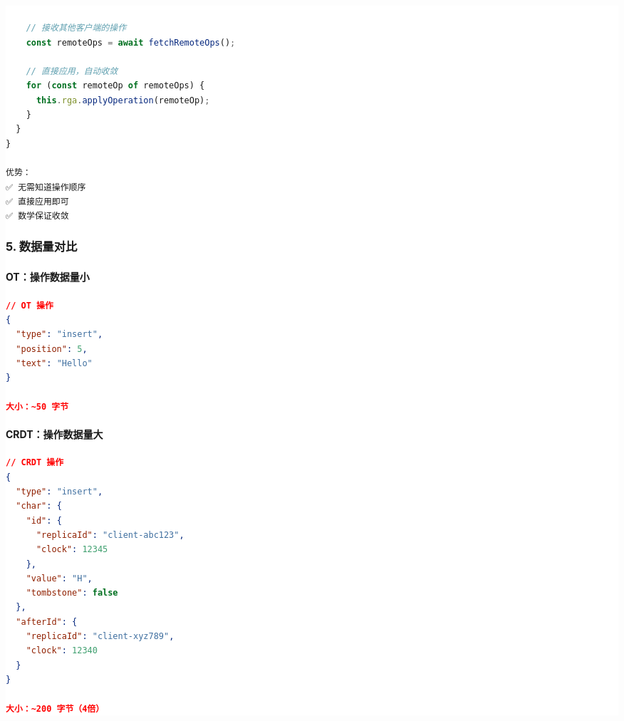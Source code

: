 ```typescript
    
    // 接收其他客户端的操作
    const remoteOps = await fetchRemoteOps();
    
    // 直接应用，自动收敛
    for (const remoteOp of remoteOps) {
      this.rga.applyOperation(remoteOp);
    }
  }
}

优势：
✅ 无需知道操作顺序
✅ 直接应用即可
✅ 数学保证收敛
```

### 5. 数据量对比

#### OT：操作数据量小

```json
// OT 操作
{
  "type": "insert",
  "position": 5,
  "text": "Hello"
}

大小：~50 字节
```

#### CRDT：操作数据量大

```json
// CRDT 操作
{
  "type": "insert",
  "char": {
    "id": {
      "replicaId": "client-abc123",
      "clock": 12345
    },
    "value": "H",
    "tombstone": false
  },
  "afterId": {
    "replicaId": "client-xyz789",
    "clock": 12340
  }
}

大小：~200 字节（4倍）
```
